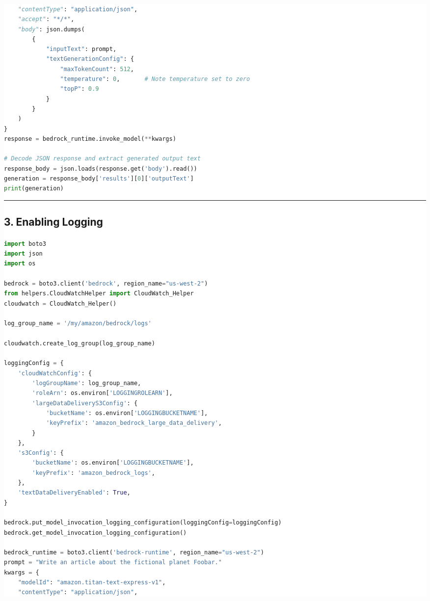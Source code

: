 ```python
    "contentType": "application/json",
    "accept": "*/*",
    "body": json.dumps(
        {
            "inputText": prompt,
            "textGenerationConfig": {
                "maxTokenCount": 512,
                "temperature": 0,		# Note temperature set to zero
                "topP": 0.9
            }
        }
    )
}
response = bedrock_runtime.invoke_model(**kwargs)

# Decode JSON response and extract generated output text
response_body = json.loads(response.get('body').read())
generation = response_body['results'][0]['outputText']
print(generation)

```

***

## 3. Enabling Logging

```python
import boto3
import json
import os

bedrock = boto3.client('bedrock', region_name="us-west-2")
from helpers.CloudWatchHelper import CloudWatch_Helper
cloudwatch = CloudWatch_Helper()

log_group_name = '/my/amazon/bedrock/logs'

cloudwatch.create_log_group(log_group_name)

loggingConfig = {
    'cloudWatchConfig': {
        'logGroupName': log_group_name,
        'roleArn': os.environ['LOGGINGROLEARN'],
        'largeDataDeliveryS3Config': {
            'bucketName': os.environ['LOGGINGBUCKETNAME'],
            'keyPrefix': 'amazon_bedrock_large_data_delivery',
        }
    },
    's3Config': {
        'bucketName': os.environ['LOGGINGBUCKETNAME'],
        'keyPrefix': 'amazon_bedrock_logs',
    },
    'textDataDeliveryEnabled': True,
}

bedrock.put_model_invocation_logging_configuration(loggingConfig=loggingConfig)
bedrock.get_model_invocation_logging_configuration()

bedrock_runtime = boto3.client('bedrock-runtime', region_name="us-west-2")
prompt = "Write an article about the fictional planet Foobar."
kwargs = {
    "modelId": "amazon.titan-text-express-v1",
    "contentType": "application/json",
```